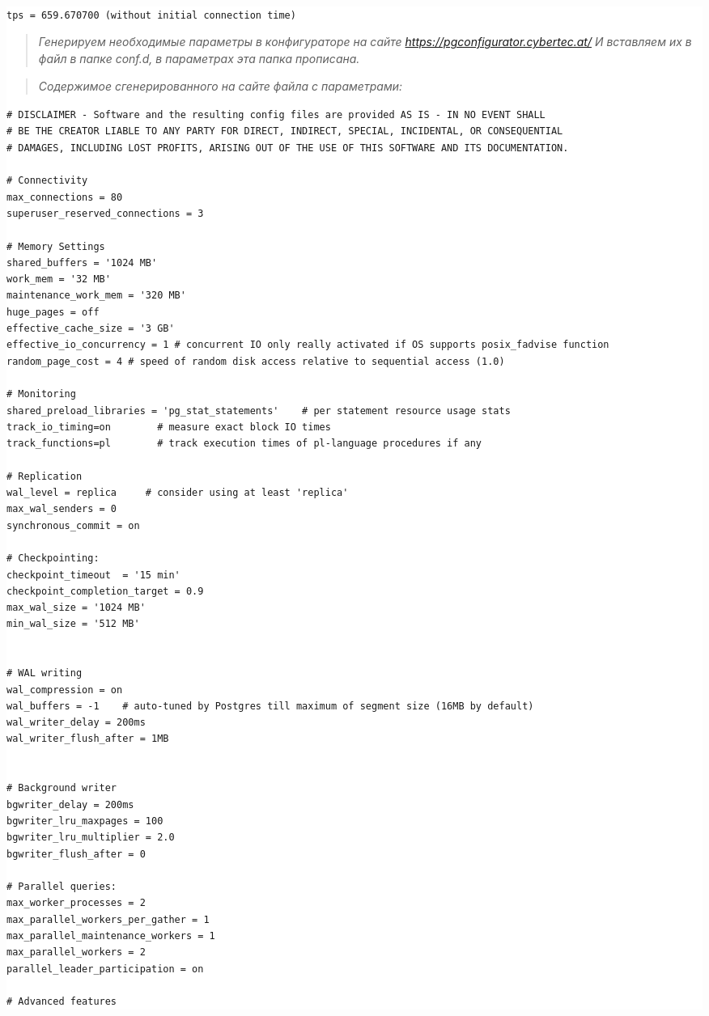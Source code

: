 ```
tps = 659.670700 (without initial connection time)
```
> _Генерируем необходимые параметры в конфигураторе на сайте https://pgconfigurator.cybertec.at/
И вставляем их в файл в папке conf.d, в параметрах эта папка прописана._

> _Содержимое сгенерированного на сайте файла с параметрами:_

```
# DISCLAIMER - Software and the resulting config files are provided AS IS - IN NO EVENT SHALL
# BE THE CREATOR LIABLE TO ANY PARTY FOR DIRECT, INDIRECT, SPECIAL, INCIDENTAL, OR CONSEQUENTIAL
# DAMAGES, INCLUDING LOST PROFITS, ARISING OUT OF THE USE OF THIS SOFTWARE AND ITS DOCUMENTATION.

# Connectivity
max_connections = 80
superuser_reserved_connections = 3

# Memory Settings
shared_buffers = '1024 MB'
work_mem = '32 MB'
maintenance_work_mem = '320 MB'
huge_pages = off
effective_cache_size = '3 GB'
effective_io_concurrency = 1 # concurrent IO only really activated if OS supports posix_fadvise function
random_page_cost = 4 # speed of random disk access relative to sequential access (1.0)

# Monitoring
shared_preload_libraries = 'pg_stat_statements'    # per statement resource usage stats
track_io_timing=on        # measure exact block IO times
track_functions=pl        # track execution times of pl-language procedures if any

# Replication
wal_level = replica		# consider using at least 'replica'
max_wal_senders = 0
synchronous_commit = on

# Checkpointing: 
checkpoint_timeout  = '15 min' 
checkpoint_completion_target = 0.9
max_wal_size = '1024 MB'
min_wal_size = '512 MB'


# WAL writing
wal_compression = on
wal_buffers = -1    # auto-tuned by Postgres till maximum of segment size (16MB by default)
wal_writer_delay = 200ms
wal_writer_flush_after = 1MB


# Background writer
bgwriter_delay = 200ms
bgwriter_lru_maxpages = 100
bgwriter_lru_multiplier = 2.0
bgwriter_flush_after = 0

# Parallel queries: 
max_worker_processes = 2
max_parallel_workers_per_gather = 1
max_parallel_maintenance_workers = 1
max_parallel_workers = 2
parallel_leader_participation = on

# Advanced features 
```